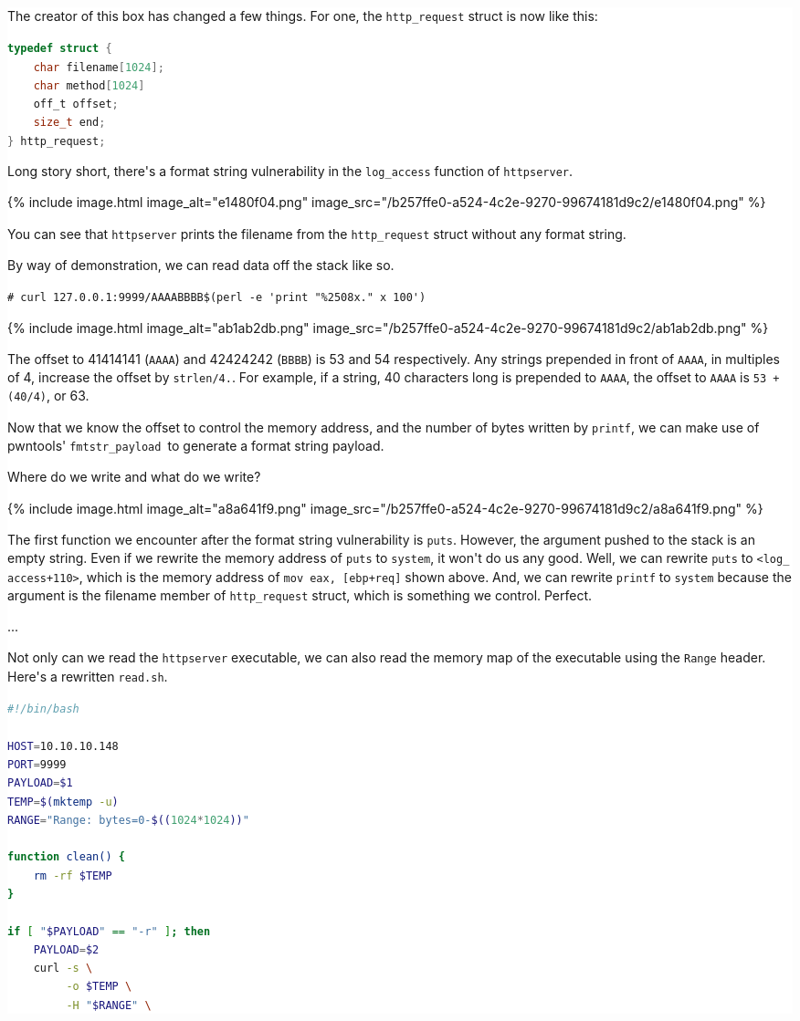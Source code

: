 The creator of this box has changed a few things. For one, the `http_request` struct is now like this:

```c
typedef struct {
    char filename[1024];
    char method[1024]
    off_t offset;
    size_t end;
} http_request;
```

Long story short, there's a format string vulnerability in the `log_access` function of `httpserver`.

{% include image.html image_alt="e1480f04.png" image_src="/b257ffe0-a524-4c2e-9270-99674181d9c2/e1480f04.png" %}

You can see that `httpserver` prints the filename from the `http_request` struct without any format string.

By way of demonstration, we can read data off the stack like so.

```
# curl 127.0.0.1:9999/AAAABBBB$(perl -e 'print "%2508x." x 100')
```

{% include image.html image_alt="ab1ab2db.png" image_src="/b257ffe0-a524-4c2e-9270-99674181d9c2/ab1ab2db.png" %}

The offset to 41414141 (`AAAA`) and 42424242 (`BBBB`) is 53 and 54 respectively. Any strings prepended in front of `AAAA`, in multiples of 4, increase the offset by `strlen/4.`. For example, if a string, 40 characters long is prepended to `AAAA`, the offset to `AAAA` is `53 + (40/4)`, or 63.

Now that we know the offset to control the memory address, and the number of bytes written by `printf`, we can make use of pwntools' `fmtstr_payload `to generate a format string payload.

Where do we write and what do we write?

{% include image.html image_alt="a8a641f9.png" image_src="/b257ffe0-a524-4c2e-9270-99674181d9c2/a8a641f9.png" %}

The first function we encounter after the format string vulnerability is `puts`. However, the argument pushed to the stack is an empty string. Even if we rewrite the memory address of `puts` to `system`, it won't do us any good. Well, we can rewrite `puts` to `<log_access+110>`, which is the memory address of `mov eax, [ebp+req]` shown above. And, we can rewrite `printf` to `system` because the argument is the filename member of `http_request` struct, which is something we control. Perfect.

...

Not only can we read the `httpserver` executable, we can also read the memory map of the executable using the `Range` header. Here's a rewritten `read.sh`.

~~~~bash
#!/bin/bash

HOST=10.10.10.148
PORT=9999
PAYLOAD=$1
TEMP=$(mktemp -u)
RANGE="Range: bytes=0-$((1024*1024))"

function clean() {
    rm -rf $TEMP
}

if [ "$PAYLOAD" == "-r" ]; then
    PAYLOAD=$2
    curl -s \
         -o $TEMP \
         -H "$RANGE" \
~~~~

[1]: https://www.hackthebox.eu/home/machines/profile/200
[2]: https://www.hackthebox.eu/home/users/profile/13243
[3]: https://www.hackthebox.eu/